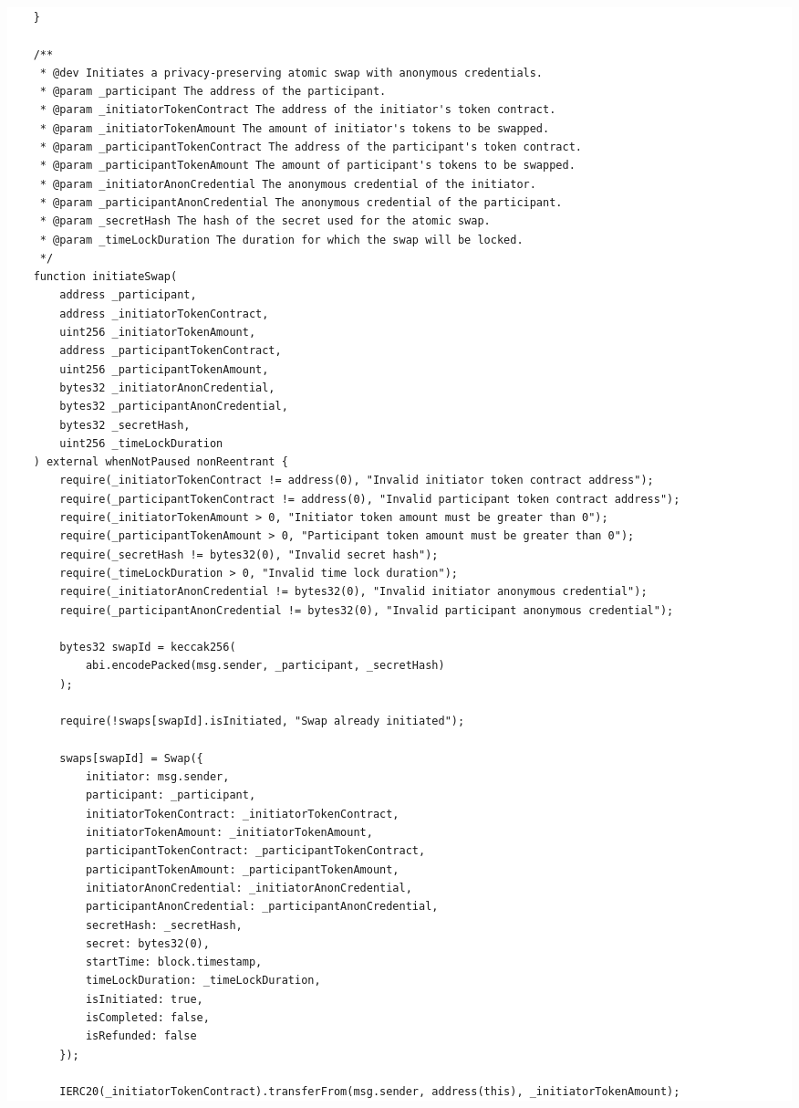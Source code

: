 ```solidity
    }

    /**
     * @dev Initiates a privacy-preserving atomic swap with anonymous credentials.
     * @param _participant The address of the participant.
     * @param _initiatorTokenContract The address of the initiator's token contract.
     * @param _initiatorTokenAmount The amount of initiator's tokens to be swapped.
     * @param _participantTokenContract The address of the participant's token contract.
     * @param _participantTokenAmount The amount of participant's tokens to be swapped.
     * @param _initiatorAnonCredential The anonymous credential of the initiator.
     * @param _participantAnonCredential The anonymous credential of the participant.
     * @param _secretHash The hash of the secret used for the atomic swap.
     * @param _timeLockDuration The duration for which the swap will be locked.
     */
    function initiateSwap(
        address _participant,
        address _initiatorTokenContract,
        uint256 _initiatorTokenAmount,
        address _participantTokenContract,
        uint256 _participantTokenAmount,
        bytes32 _initiatorAnonCredential,
        bytes32 _participantAnonCredential,
        bytes32 _secretHash,
        uint256 _timeLockDuration
    ) external whenNotPaused nonReentrant {
        require(_initiatorTokenContract != address(0), "Invalid initiator token contract address");
        require(_participantTokenContract != address(0), "Invalid participant token contract address");
        require(_initiatorTokenAmount > 0, "Initiator token amount must be greater than 0");
        require(_participantTokenAmount > 0, "Participant token amount must be greater than 0");
        require(_secretHash != bytes32(0), "Invalid secret hash");
        require(_timeLockDuration > 0, "Invalid time lock duration");
        require(_initiatorAnonCredential != bytes32(0), "Invalid initiator anonymous credential");
        require(_participantAnonCredential != bytes32(0), "Invalid participant anonymous credential");

        bytes32 swapId = keccak256(
            abi.encodePacked(msg.sender, _participant, _secretHash)
        );

        require(!swaps[swapId].isInitiated, "Swap already initiated");

        swaps[swapId] = Swap({
            initiator: msg.sender,
            participant: _participant,
            initiatorTokenContract: _initiatorTokenContract,
            initiatorTokenAmount: _initiatorTokenAmount,
            participantTokenContract: _participantTokenContract,
            participantTokenAmount: _participantTokenAmount,
            initiatorAnonCredential: _initiatorAnonCredential,
            participantAnonCredential: _participantAnonCredential,
            secretHash: _secretHash,
            secret: bytes32(0),
            startTime: block.timestamp,
            timeLockDuration: _timeLockDuration,
            isInitiated: true,
            isCompleted: false,
            isRefunded: false
        });

        IERC20(_initiatorTokenContract).transferFrom(msg.sender, address(this), _initiatorTokenAmount);

```